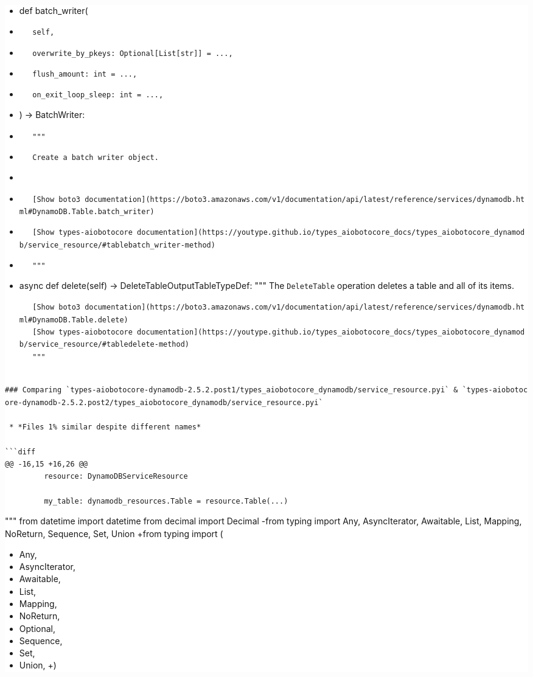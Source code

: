 +    def batch_writer(
+        self,
+        overwrite_by_pkeys: Optional[List[str]] = ...,
+        flush_amount: int = ...,
+        on_exit_loop_sleep: int = ...,
+    ) -> BatchWriter:
+        """
+        Create a batch writer object.
+
+        [Show boto3 documentation](https://boto3.amazonaws.com/v1/documentation/api/latest/reference/services/dynamodb.html#DynamoDB.Table.batch_writer)
+        [Show types-aiobotocore documentation](https://youtype.github.io/types_aiobotocore_docs/types_aiobotocore_dynamodb/service_resource/#tablebatch_writer-method)
+        """
+
     async def delete(self) -> DeleteTableOutputTableTypeDef:
         """
         The `DeleteTable` operation deletes a table and all of its items.
 
         [Show boto3 documentation](https://boto3.amazonaws.com/v1/documentation/api/latest/reference/services/dynamodb.html#DynamoDB.Table.delete)
         [Show types-aiobotocore documentation](https://youtype.github.io/types_aiobotocore_docs/types_aiobotocore_dynamodb/service_resource/#tabledelete-method)
         """
```

### Comparing `types-aiobotocore-dynamodb-2.5.2.post1/types_aiobotocore_dynamodb/service_resource.pyi` & `types-aiobotocore-dynamodb-2.5.2.post2/types_aiobotocore_dynamodb/service_resource.pyi`

 * *Files 1% similar despite different names*

```diff
@@ -16,15 +16,26 @@
         resource: DynamoDBServiceResource
 
         my_table: dynamodb_resources.Table = resource.Table(...)
 ```
 """
 from datetime import datetime
 from decimal import Decimal
-from typing import Any, AsyncIterator, Awaitable, List, Mapping, NoReturn, Sequence, Set, Union
+from typing import (
+    Any,
+    AsyncIterator,
+    Awaitable,
+    List,
+    Mapping,
+    NoReturn,
+    Optional,
+    Sequence,
+    Set,
+    Union,
+)
 
